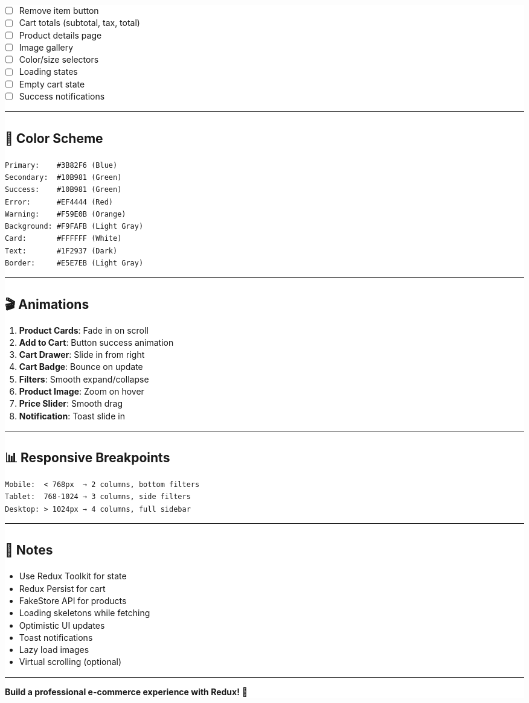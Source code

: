 - [ ] Remove item button
- [ ] Cart totals (subtotal, tax, total)
- [ ] Product details page
- [ ] Image gallery
- [ ] Color/size selectors
- [ ] Loading states
- [ ] Empty cart state
- [ ] Success notifications

---

## 🎨 Color Scheme

```
Primary:    #3B82F6 (Blue)
Secondary:  #10B981 (Green)
Success:    #10B981 (Green)
Error:      #EF4444 (Red)
Warning:    #F59E0B (Orange)
Background: #F9FAFB (Light Gray)
Card:       #FFFFFF (White)
Text:       #1F2937 (Dark)
Border:     #E5E7EB (Light Gray)
```

---

## 🎬 Animations

1. **Product Cards**: Fade in on scroll
2. **Add to Cart**: Button success animation
3. **Cart Drawer**: Slide in from right
4. **Cart Badge**: Bounce on update
5. **Filters**: Smooth expand/collapse
6. **Product Image**: Zoom on hover
7. **Price Slider**: Smooth drag
8. **Notification**: Toast slide in

---

## 📊 Responsive Breakpoints

```
Mobile:  < 768px  → 2 columns, bottom filters
Tablet:  768-1024 → 3 columns, side filters
Desktop: > 1024px → 4 columns, full sidebar
```

---

## 📝 Notes

- Use Redux Toolkit for state
- Redux Persist for cart
- FakeStore API for products
- Loading skeletons while fetching
- Optimistic UI updates
- Toast notifications
- Lazy load images
- Virtual scrolling (optional)

---

**Build a professional e-commerce experience with Redux!** 🛒


